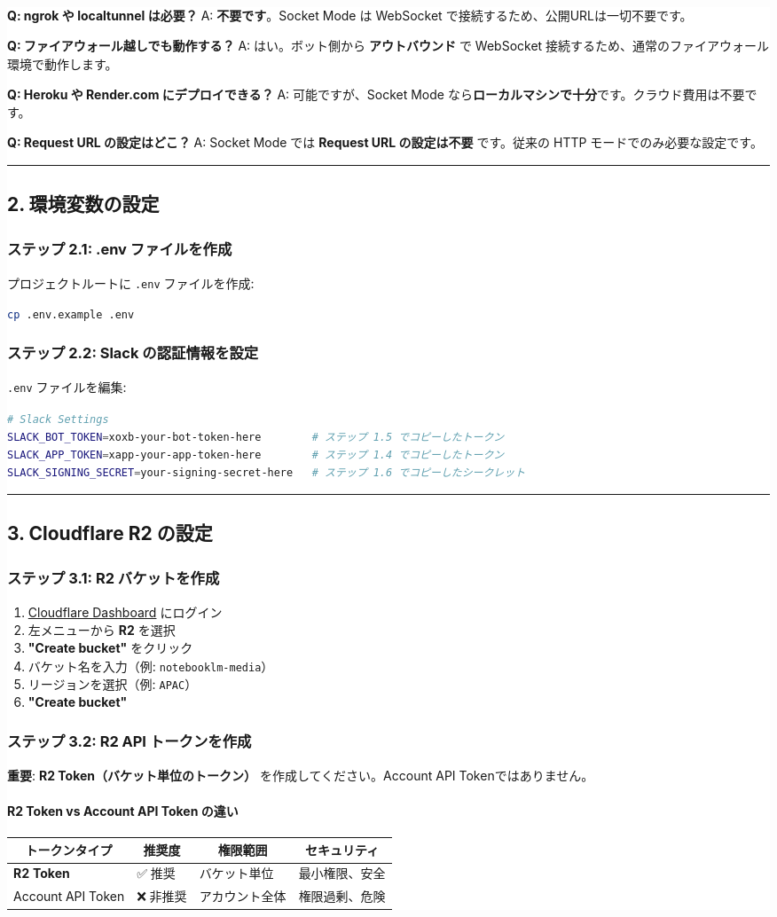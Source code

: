 **Q: ngrok や localtunnel は必要？**
A: **不要です**。Socket Mode は WebSocket で接続するため、公開URLは一切不要です。

**Q: ファイアウォール越しでも動作する？**
A: はい。ボット側から **アウトバウンド** で WebSocket 接続するため、通常のファイアウォール環境で動作します。

**Q: Heroku や Render.com にデプロイできる？**
A: 可能ですが、Socket Mode なら**ローカルマシンで十分**です。クラウド費用は不要です。

**Q: Request URL の設定はどこ？**
A: Socket Mode では **Request URL の設定は不要** です。従来の HTTP モードでのみ必要な設定です。

---

## 2. 環境変数の設定

### ステップ 2.1: .env ファイルを作成

プロジェクトルートに `.env` ファイルを作成:

```bash
cp .env.example .env
```

### ステップ 2.2: Slack の認証情報を設定

`.env` ファイルを編集:

```bash
# Slack Settings
SLACK_BOT_TOKEN=xoxb-your-bot-token-here        # ステップ 1.5 でコピーしたトークン
SLACK_APP_TOKEN=xapp-your-app-token-here        # ステップ 1.4 でコピーしたトークン
SLACK_SIGNING_SECRET=your-signing-secret-here   # ステップ 1.6 でコピーしたシークレット
```

---

## 3. Cloudflare R2 の設定

### ステップ 3.1: R2 バケットを作成

1. [Cloudflare Dashboard](https://dash.cloudflare.com/) にログイン
2. 左メニューから **R2** を選択
3. **"Create bucket"** をクリック
4. バケット名を入力（例: `notebooklm-media`）
5. リージョンを選択（例: `APAC`）
6. **"Create bucket"**

### ステップ 3.2: R2 API トークンを作成

**重要**: **R2 Token（バケット単位のトークン）** を作成してください。Account API Tokenではありません。

#### R2 Token vs Account API Token の違い

| トークンタイプ | 推奨度 | 権限範囲 | セキュリティ |
|--------------|-------|---------|------------|
| **R2 Token** | ✅ 推奨 | バケット単位 | 最小権限、安全 |
| Account API Token | ❌ 非推奨 | アカウント全体 | 権限過剰、危険 |
